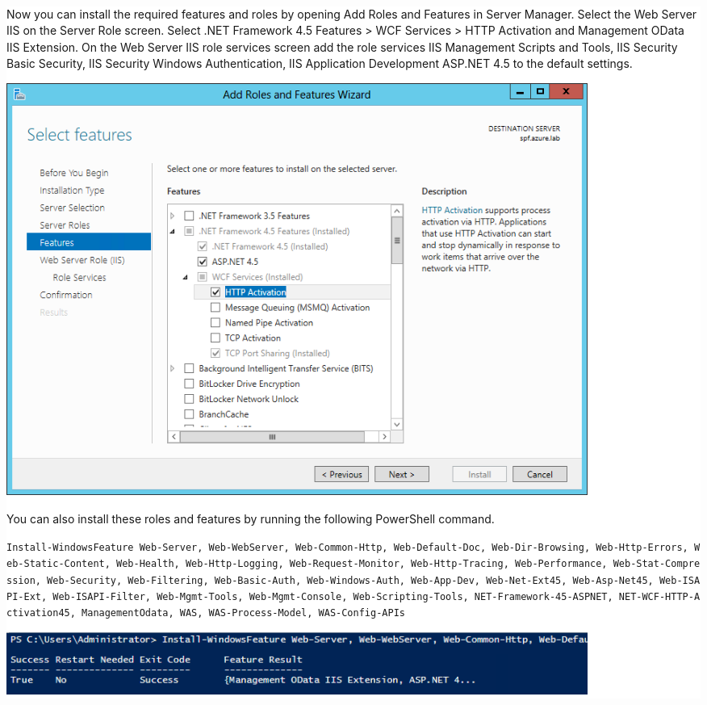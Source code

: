 Now you can install the required features and roles by opening Add Roles and Features in Server Manager. Select the Web Server IIS on the Server Role screen. Select .NET Framework 4.5 Features > WCF Services > HTTP Activation and Management OData IIS Extension. On the Web Server IIS role services screen add the role services IIS Management Scripts and Tools, IIS Security Basic Security, IIS Security Windows Authentication, IIS Application Development ASP.NET 4.5 to the default settings.

<img src="/images/2013-01-30/05-installation-check-part2.png" width="720">

You can also install these roles and features by running the following PowerShell command.

```
Install-WindowsFeature Web-Server, Web-WebServer, Web-Common-Http, Web-Default-Doc, Web-Dir-Browsing, Web-Http-Errors, Web-Static-Content, Web-Health, Web-Http-Logging, Web-Request-Monitor, Web-Http-Tracing, Web-Performance, Web-Stat-Compression, Web-Security, Web-Filtering, Web-Basic-Auth, Web-Windows-Auth, Web-App-Dev, Web-Net-Ext45, Web-Asp-Net45, Web-ISAPI-Ext, Web-ISAPI-Filter, Web-Mgmt-Tools, Web-Mgmt-Console, Web-Scripting-Tools, NET-Framework-45-ASPNET, NET-WCF-HTTP-Activation45, ManagementOdata, WAS, WAS-Process-Model, WAS-Config-APIs
```

<img src="/images/2013-01-30/powershell-install-windowsfeature.png" width="720">
